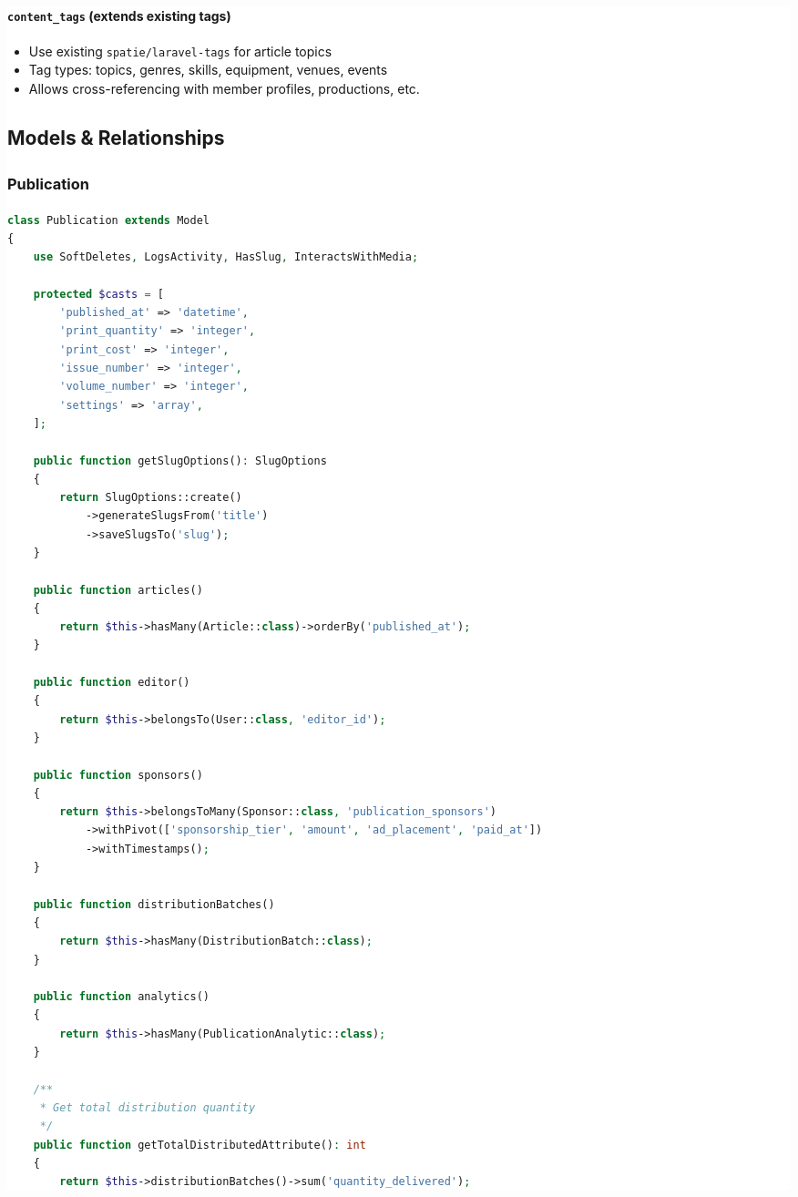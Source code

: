 #### `content_tags` (extends existing tags)
- Use existing `spatie/laravel-tags` for article topics
- Tag types: topics, genres, skills, equipment, venues, events
- Allows cross-referencing with member profiles, productions, etc.

## Models & Relationships

### Publication
```php
class Publication extends Model
{
    use SoftDeletes, LogsActivity, HasSlug, InteractsWithMedia;

    protected $casts = [
        'published_at' => 'datetime',
        'print_quantity' => 'integer',
        'print_cost' => 'integer',
        'issue_number' => 'integer',
        'volume_number' => 'integer',
        'settings' => 'array',
    ];

    public function getSlugOptions(): SlugOptions
    {
        return SlugOptions::create()
            ->generateSlugsFrom('title')
            ->saveSlugsTo('slug');
    }

    public function articles()
    {
        return $this->hasMany(Article::class)->orderBy('published_at');
    }

    public function editor()
    {
        return $this->belongsTo(User::class, 'editor_id');
    }

    public function sponsors()
    {
        return $this->belongsToMany(Sponsor::class, 'publication_sponsors')
            ->withPivot(['sponsorship_tier', 'amount', 'ad_placement', 'paid_at'])
            ->withTimestamps();
    }

    public function distributionBatches()
    {
        return $this->hasMany(DistributionBatch::class);
    }

    public function analytics()
    {
        return $this->hasMany(PublicationAnalytic::class);
    }

    /**
     * Get total distribution quantity
     */
    public function getTotalDistributedAttribute(): int
    {
        return $this->distributionBatches()->sum('quantity_delivered');
```